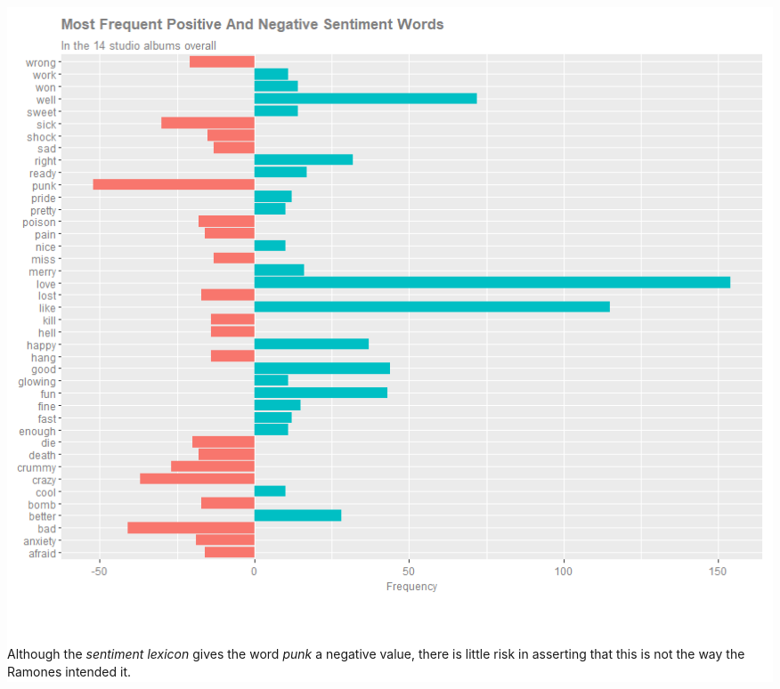 <img src="The_Ramones_v2_07Mar17_files/figure-html/16_sentiment_words_overall-1.png" style="display: block; margin: auto;" />

&nbsp;

Although the *sentiment lexicon* gives the word *punk* a negative value, there is little risk in asserting that this is not the way the Ramones intended it.
